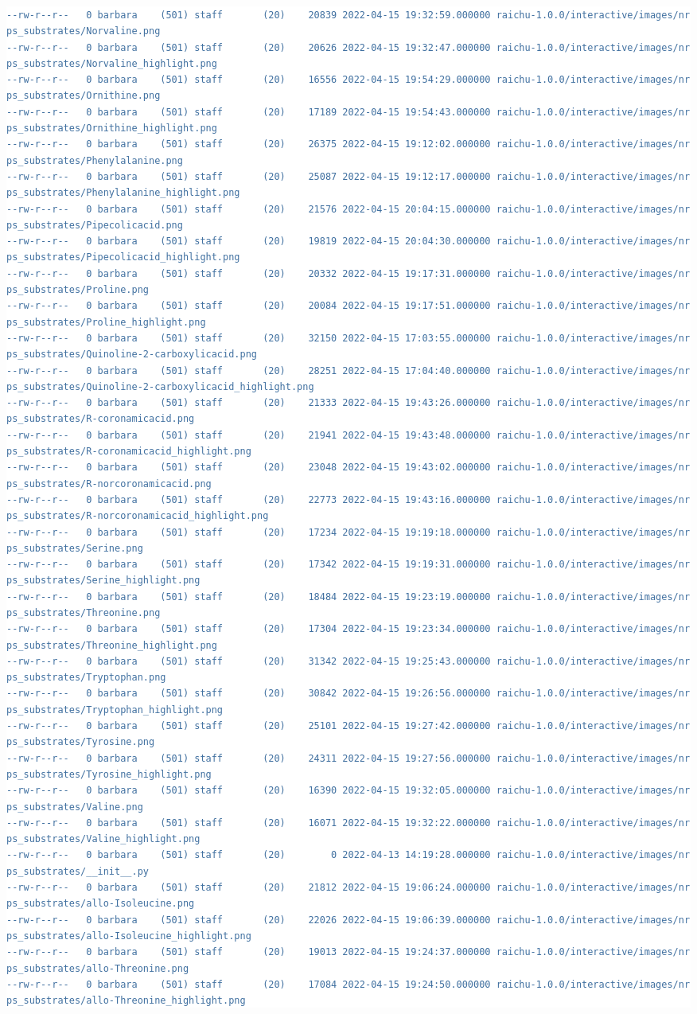 ```diff
--rw-r--r--   0 barbara    (501) staff       (20)    20839 2022-04-15 19:32:59.000000 raichu-1.0.0/interactive/images/nrps_substrates/Norvaline.png
--rw-r--r--   0 barbara    (501) staff       (20)    20626 2022-04-15 19:32:47.000000 raichu-1.0.0/interactive/images/nrps_substrates/Norvaline_highlight.png
--rw-r--r--   0 barbara    (501) staff       (20)    16556 2022-04-15 19:54:29.000000 raichu-1.0.0/interactive/images/nrps_substrates/Ornithine.png
--rw-r--r--   0 barbara    (501) staff       (20)    17189 2022-04-15 19:54:43.000000 raichu-1.0.0/interactive/images/nrps_substrates/Ornithine_highlight.png
--rw-r--r--   0 barbara    (501) staff       (20)    26375 2022-04-15 19:12:02.000000 raichu-1.0.0/interactive/images/nrps_substrates/Phenylalanine.png
--rw-r--r--   0 barbara    (501) staff       (20)    25087 2022-04-15 19:12:17.000000 raichu-1.0.0/interactive/images/nrps_substrates/Phenylalanine_highlight.png
--rw-r--r--   0 barbara    (501) staff       (20)    21576 2022-04-15 20:04:15.000000 raichu-1.0.0/interactive/images/nrps_substrates/Pipecolicacid.png
--rw-r--r--   0 barbara    (501) staff       (20)    19819 2022-04-15 20:04:30.000000 raichu-1.0.0/interactive/images/nrps_substrates/Pipecolicacid_highlight.png
--rw-r--r--   0 barbara    (501) staff       (20)    20332 2022-04-15 19:17:31.000000 raichu-1.0.0/interactive/images/nrps_substrates/Proline.png
--rw-r--r--   0 barbara    (501) staff       (20)    20084 2022-04-15 19:17:51.000000 raichu-1.0.0/interactive/images/nrps_substrates/Proline_highlight.png
--rw-r--r--   0 barbara    (501) staff       (20)    32150 2022-04-15 17:03:55.000000 raichu-1.0.0/interactive/images/nrps_substrates/Quinoline-2-carboxylicacid.png
--rw-r--r--   0 barbara    (501) staff       (20)    28251 2022-04-15 17:04:40.000000 raichu-1.0.0/interactive/images/nrps_substrates/Quinoline-2-carboxylicacid_highlight.png
--rw-r--r--   0 barbara    (501) staff       (20)    21333 2022-04-15 19:43:26.000000 raichu-1.0.0/interactive/images/nrps_substrates/R-coronamicacid.png
--rw-r--r--   0 barbara    (501) staff       (20)    21941 2022-04-15 19:43:48.000000 raichu-1.0.0/interactive/images/nrps_substrates/R-coronamicacid_highlight.png
--rw-r--r--   0 barbara    (501) staff       (20)    23048 2022-04-15 19:43:02.000000 raichu-1.0.0/interactive/images/nrps_substrates/R-norcoronamicacid.png
--rw-r--r--   0 barbara    (501) staff       (20)    22773 2022-04-15 19:43:16.000000 raichu-1.0.0/interactive/images/nrps_substrates/R-norcoronamicacid_highlight.png
--rw-r--r--   0 barbara    (501) staff       (20)    17234 2022-04-15 19:19:18.000000 raichu-1.0.0/interactive/images/nrps_substrates/Serine.png
--rw-r--r--   0 barbara    (501) staff       (20)    17342 2022-04-15 19:19:31.000000 raichu-1.0.0/interactive/images/nrps_substrates/Serine_highlight.png
--rw-r--r--   0 barbara    (501) staff       (20)    18484 2022-04-15 19:23:19.000000 raichu-1.0.0/interactive/images/nrps_substrates/Threonine.png
--rw-r--r--   0 barbara    (501) staff       (20)    17304 2022-04-15 19:23:34.000000 raichu-1.0.0/interactive/images/nrps_substrates/Threonine_highlight.png
--rw-r--r--   0 barbara    (501) staff       (20)    31342 2022-04-15 19:25:43.000000 raichu-1.0.0/interactive/images/nrps_substrates/Tryptophan.png
--rw-r--r--   0 barbara    (501) staff       (20)    30842 2022-04-15 19:26:56.000000 raichu-1.0.0/interactive/images/nrps_substrates/Tryptophan_highlight.png
--rw-r--r--   0 barbara    (501) staff       (20)    25101 2022-04-15 19:27:42.000000 raichu-1.0.0/interactive/images/nrps_substrates/Tyrosine.png
--rw-r--r--   0 barbara    (501) staff       (20)    24311 2022-04-15 19:27:56.000000 raichu-1.0.0/interactive/images/nrps_substrates/Tyrosine_highlight.png
--rw-r--r--   0 barbara    (501) staff       (20)    16390 2022-04-15 19:32:05.000000 raichu-1.0.0/interactive/images/nrps_substrates/Valine.png
--rw-r--r--   0 barbara    (501) staff       (20)    16071 2022-04-15 19:32:22.000000 raichu-1.0.0/interactive/images/nrps_substrates/Valine_highlight.png
--rw-r--r--   0 barbara    (501) staff       (20)        0 2022-04-13 14:19:28.000000 raichu-1.0.0/interactive/images/nrps_substrates/__init__.py
--rw-r--r--   0 barbara    (501) staff       (20)    21812 2022-04-15 19:06:24.000000 raichu-1.0.0/interactive/images/nrps_substrates/allo-Isoleucine.png
--rw-r--r--   0 barbara    (501) staff       (20)    22026 2022-04-15 19:06:39.000000 raichu-1.0.0/interactive/images/nrps_substrates/allo-Isoleucine_highlight.png
--rw-r--r--   0 barbara    (501) staff       (20)    19013 2022-04-15 19:24:37.000000 raichu-1.0.0/interactive/images/nrps_substrates/allo-Threonine.png
--rw-r--r--   0 barbara    (501) staff       (20)    17084 2022-04-15 19:24:50.000000 raichu-1.0.0/interactive/images/nrps_substrates/allo-Threonine_highlight.png
```